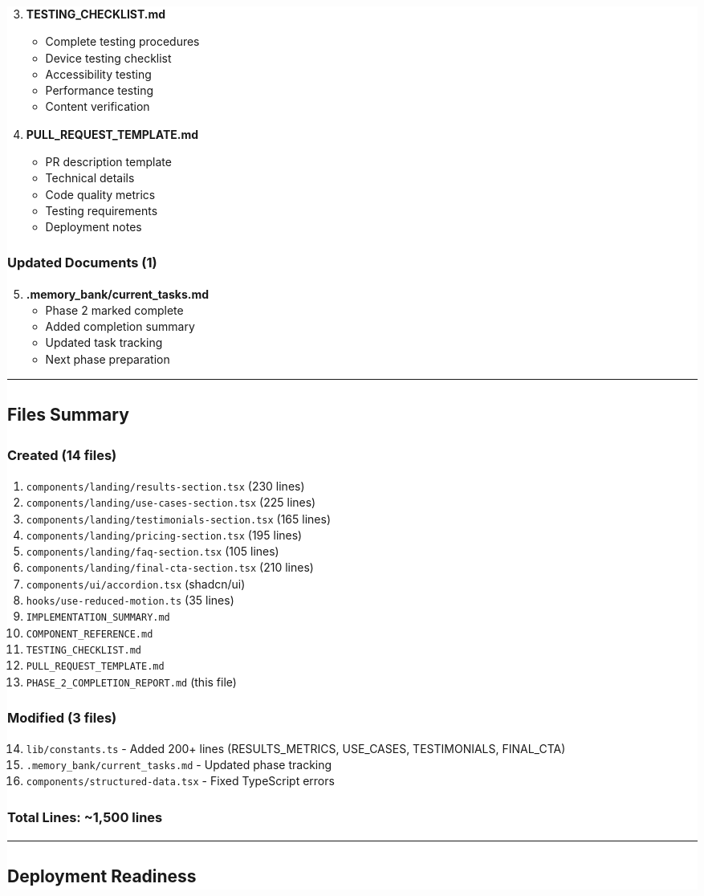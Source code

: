 3. **TESTING_CHECKLIST.md**
   - Complete testing procedures
   - Device testing checklist
   - Accessibility testing
   - Performance testing
   - Content verification

4. **PULL_REQUEST_TEMPLATE.md**
   - PR description template
   - Technical details
   - Code quality metrics
   - Testing requirements
   - Deployment notes

### Updated Documents (1)
5. **.memory_bank/current_tasks.md**
   - Phase 2 marked complete
   - Added completion summary
   - Updated task tracking
   - Next phase preparation

---

## Files Summary

### Created (14 files)
1. `components/landing/results-section.tsx` (230 lines)
2. `components/landing/use-cases-section.tsx` (225 lines)
3. `components/landing/testimonials-section.tsx` (165 lines)
4. `components/landing/pricing-section.tsx` (195 lines)
5. `components/landing/faq-section.tsx` (105 lines)
6. `components/landing/final-cta-section.tsx` (210 lines)
7. `components/ui/accordion.tsx` (shadcn/ui)
8. `hooks/use-reduced-motion.ts` (35 lines)
9. `IMPLEMENTATION_SUMMARY.md`
10. `COMPONENT_REFERENCE.md`
11. `TESTING_CHECKLIST.md`
12. `PULL_REQUEST_TEMPLATE.md`
13. `PHASE_2_COMPLETION_REPORT.md` (this file)

### Modified (3 files)
14. `lib/constants.ts` - Added 200+ lines (RESULTS_METRICS, USE_CASES, TESTIMONIALS, FINAL_CTA)
15. `.memory_bank/current_tasks.md` - Updated phase tracking
16. `components/structured-data.tsx` - Fixed TypeScript errors

### Total Lines: ~1,500 lines

---

## Deployment Readiness
